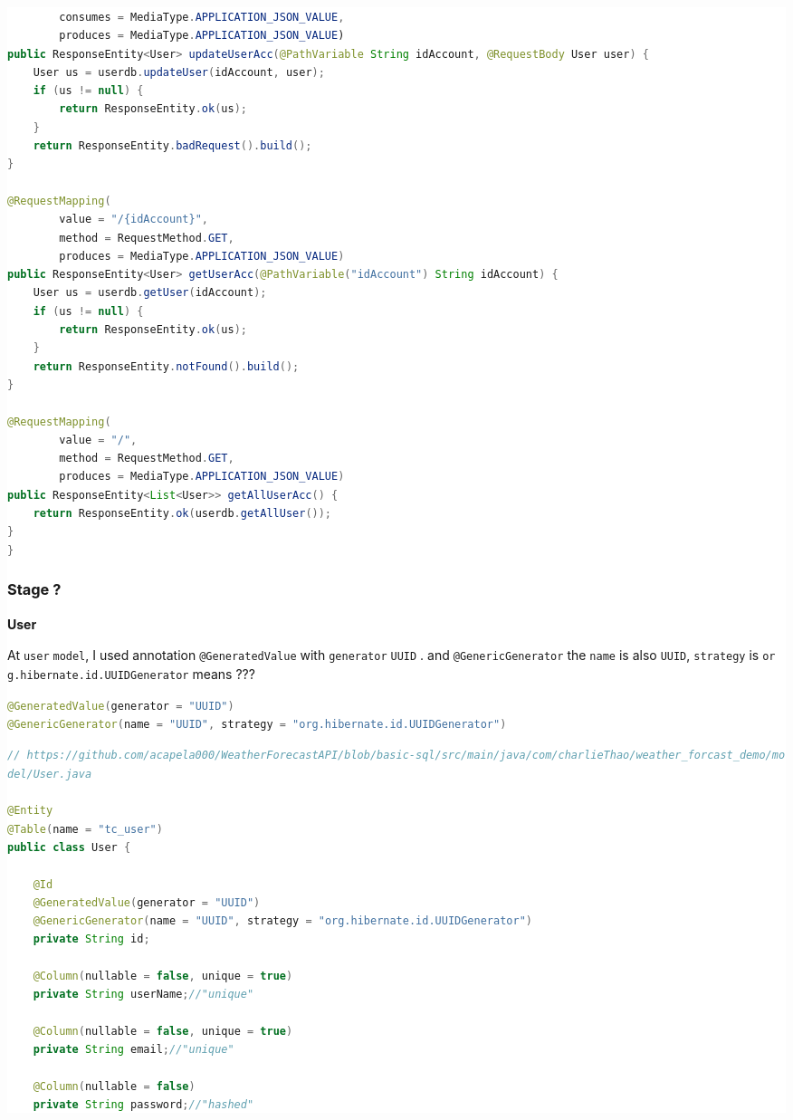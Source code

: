 ```java
        consumes = MediaType.APPLICATION_JSON_VALUE,
        produces = MediaType.APPLICATION_JSON_VALUE)
public ResponseEntity<User> updateUserAcc(@PathVariable String idAccount, @RequestBody User user) {
    User us = userdb.updateUser(idAccount, user);
    if (us != null) {
        return ResponseEntity.ok(us);
    }
    return ResponseEntity.badRequest().build();
}

@RequestMapping(
        value = "/{idAccount}",
        method = RequestMethod.GET,
        produces = MediaType.APPLICATION_JSON_VALUE)
public ResponseEntity<User> getUserAcc(@PathVariable("idAccount") String idAccount) {
    User us = userdb.getUser(idAccount);
    if (us != null) {
        return ResponseEntity.ok(us);
    }
    return ResponseEntity.notFound().build();
}

@RequestMapping(
        value = "/",
        method = RequestMethod.GET,
        produces = MediaType.APPLICATION_JSON_VALUE)
public ResponseEntity<List<User>> getAllUserAcc() {
    return ResponseEntity.ok(userdb.getAllUser());
}
}
```

### Stage ?
**User**

At `user` `model`, I used annotation `@GeneratedValue` with `generator` `UUID` . and `@GenericGenerator` the `name` is also `UUID`, `strategy` is `org.hibernate.id.UUIDGenerator` means ???

```java
@GeneratedValue(generator = "UUID")
@GenericGenerator(name = "UUID", strategy = "org.hibernate.id.UUIDGenerator")
```

```java
// https://github.com/acapela000/WeatherForecastAPI/blob/basic-sql/src/main/java/com/charlieThao/weather_forcast_demo/model/User.java

@Entity
@Table(name = "tc_user")
public class User {

    @Id
    @GeneratedValue(generator = "UUID")
    @GenericGenerator(name = "UUID", strategy = "org.hibernate.id.UUIDGenerator")
    private String id;

    @Column(nullable = false, unique = true)
    private String userName;//"unique"

    @Column(nullable = false, unique = true)
    private String email;//"unique"

    @Column(nullable = false)
    private String password;//"hashed"

```
